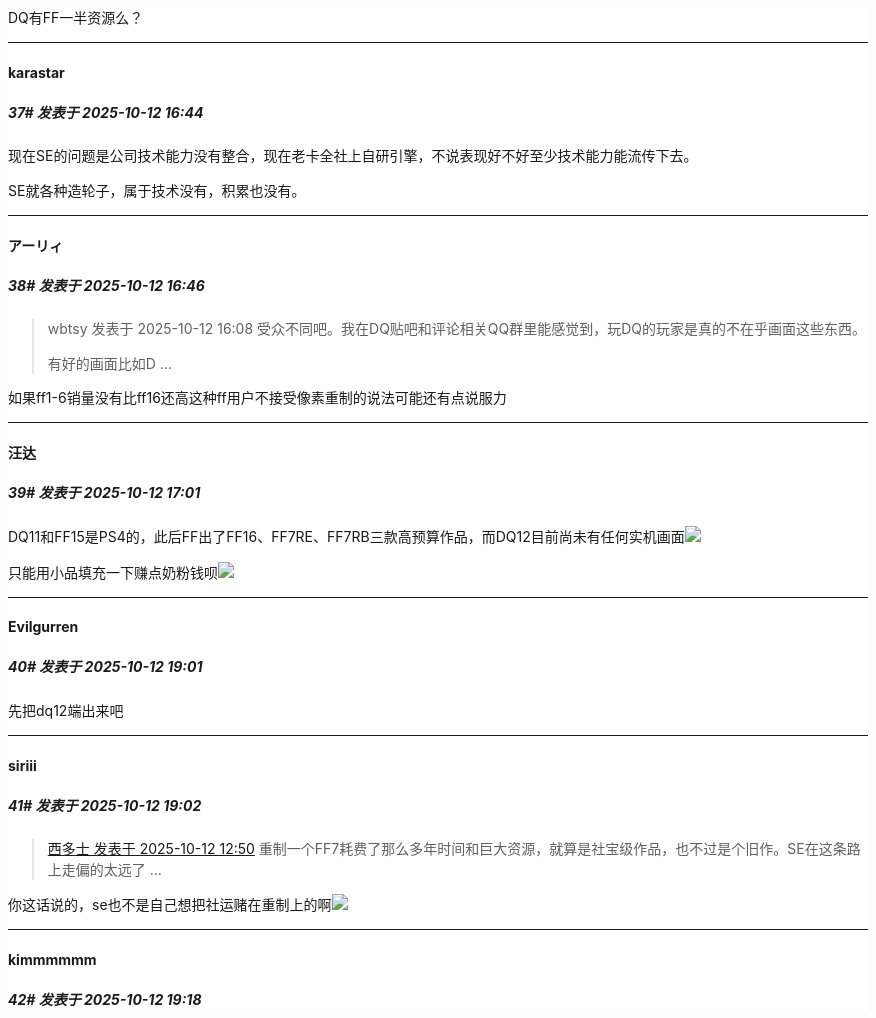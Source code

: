 DQ有FF一半资源么？

*****

####  karastar  
##### 37#       发表于 2025-10-12 16:44

现在SE的问题是公司技术能力没有整合，现在老卡全社上自研引擎，不说表现好不好至少技术能力能流传下去。

SE就各种造轮子，属于技术没有，积累也没有。

*****

####  アーリィ  
##### 38#       发表于 2025-10-12 16:46

<blockquote>wbtsy 发表于 2025-10-12 16:08
受众不同吧。我在DQ贴吧和评论相关QQ群里能感觉到，玩DQ的玩家是真的不在乎画面这些东西。

有好的画面比如D ...</blockquote>
如果ff1-6销量没有比ff16还高这种ff用户不接受像素重制的说法可能还有点说服力

*****

####  汪达  
##### 39#       发表于 2025-10-12 17:01

DQ11和FF15是PS4的，此后FF出了FF16、FF7RE、FF7RB三款高预算作品，而DQ12目前尚未有任何实机画面<img src="https://static.stage1st.com/image/smiley/face2017/067.png" referrerpolicy="no-referrer">

只能用小品填充一下赚点奶粉钱呗<img src="https://static.stage1st.com/image/smiley/face2017/067.png" referrerpolicy="no-referrer">

*****

####  Evilgurren  
##### 40#       发表于 2025-10-12 19:01

先把dq12端出来吧


*****

####  siriii  
##### 41#       发表于 2025-10-12 19:02

<blockquote><a href="httphttps://stage1st.com/2b/forum.php?mod=redirect&amp;goto=findpost&amp;pid=68558789&amp;ptid=2264220" target="_blank">西多士 发表于 2025-10-12 12:50</a>
重制一个FF7耗费了那么多年时间和巨大资源，就算是社宝级作品，也不过是个旧作。SE在这条路上走偏的太远了 ...</blockquote>
你这话说的，se也不是自己想把社运赌在重制上的啊<img src="https://static.stage1st.com/image/smiley/face2017/067.png" referrerpolicy="no-referrer">


*****

####  kimmmmmm  
##### 42#       发表于 2025-10-12 19:18
